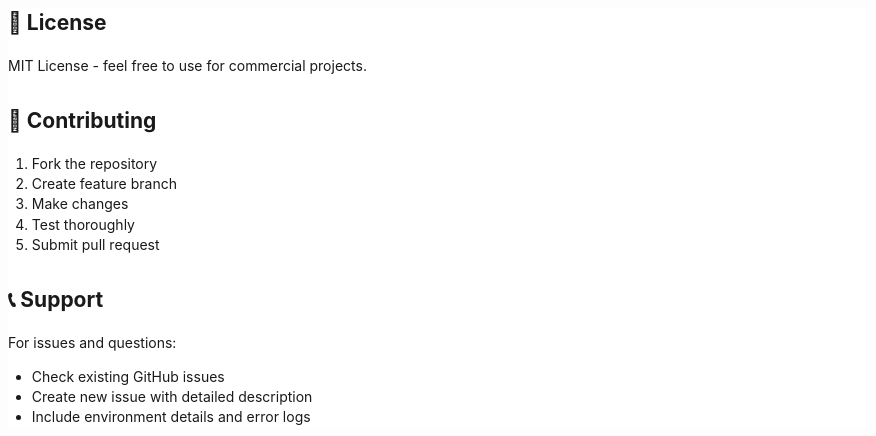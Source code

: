 ## 📝 License

MIT License - feel free to use for commercial projects.

## 🤝 Contributing

1. Fork the repository
2. Create feature branch
3. Make changes
4. Test thoroughly
5. Submit pull request

## 📞 Support

For issues and questions:
- Check existing GitHub issues
- Create new issue with detailed description
- Include environment details and error logs
